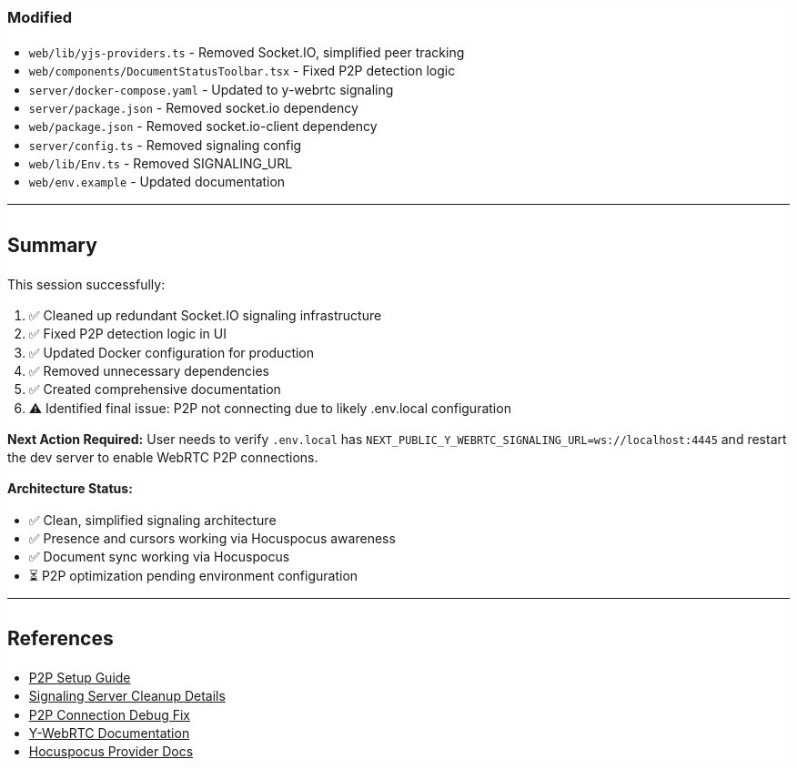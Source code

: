 ### Modified
- `web/lib/yjs-providers.ts` - Removed Socket.IO, simplified peer tracking
- `web/components/DocumentStatusToolbar.tsx` - Fixed P2P detection logic
- `server/docker-compose.yaml` - Updated to y-webrtc signaling
- `server/package.json` - Removed socket.io dependency
- `web/package.json` - Removed socket.io-client dependency
- `server/config.ts` - Removed signaling config
- `web/lib/Env.ts` - Removed SIGNALING_URL
- `web/env.example` - Updated documentation

---

## Summary

This session successfully:
1. ✅ Cleaned up redundant Socket.IO signaling infrastructure
2. ✅ Fixed P2P detection logic in UI
3. ✅ Updated Docker configuration for production
4. ✅ Removed unnecessary dependencies
5. ✅ Created comprehensive documentation
6. ⚠️ Identified final issue: P2P not connecting due to likely .env.local configuration

**Next Action Required:**
User needs to verify `.env.local` has `NEXT_PUBLIC_Y_WEBRTC_SIGNALING_URL=ws://localhost:4445` and restart the dev server to enable WebRTC P2P connections.

**Architecture Status:**
- ✅ Clean, simplified signaling architecture
- ✅ Presence and cursors working via Hocuspocus awareness
- ✅ Document sync working via Hocuspocus
- ⏳ P2P optimization pending environment configuration

---

## References

- [P2P Setup Guide](../../../P2P_SETUP_GUIDE.md)
- [Signaling Server Cleanup Details](./SIGNALING_SERVER_CLEANUP.md)
- [P2P Connection Debug Fix](./P2P_CONNECTION_DEBUG_FIX.md)
- [Y-WebRTC Documentation](https://github.com/yjs/y-webrtc)
- [Hocuspocus Provider Docs](https://tiptap.dev/hocuspocus/provider)

